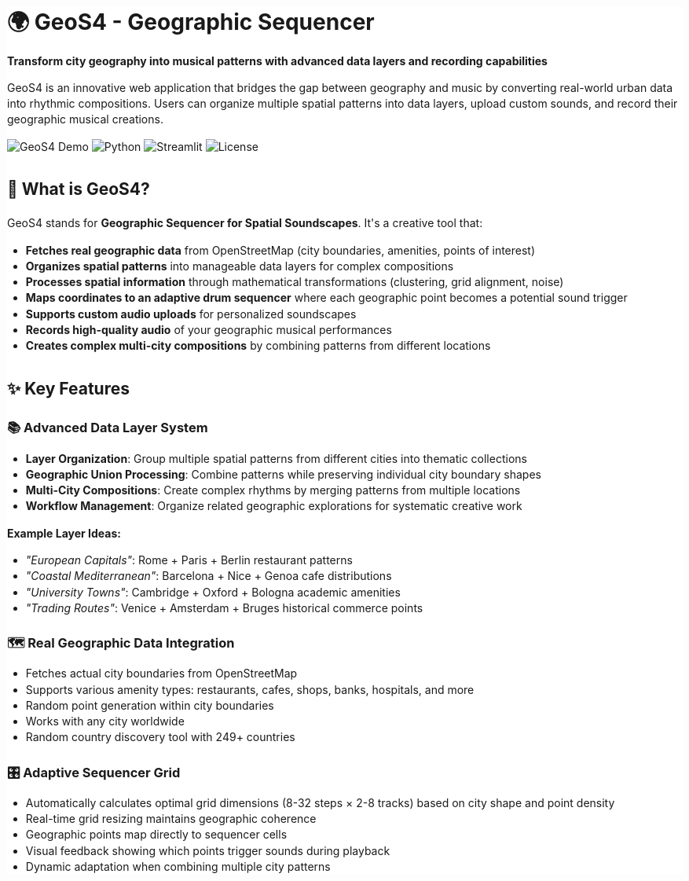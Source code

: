 # 🌍 GeoS4 - Geographic Sequencer

**Transform city geography into musical patterns with advanced data layers and recording capabilities**

GeoS4 is an innovative web application that bridges the gap between geography and music by converting real-world urban data into rhythmic compositions. Users can organize multiple spatial patterns into data layers, upload custom sounds, and record their geographic musical creations.

![GeoS4 Demo](https://img.shields.io/badge/Status-Active-brightgreen) ![Python](https://img.shields.io/badge/Python-3.8+-blue) ![Streamlit](https://img.shields.io/badge/Streamlit-1.28+-red) ![License](https://img.shields.io/badge/License-MIT-yellow)

## 🎵 What is GeoS4?

GeoS4 stands for **Geographic Sequencer for Spatial Soundscapes**. It's a creative tool that:

- **Fetches real geographic data** from OpenStreetMap (city boundaries, amenities, points of interest)
- **Organizes spatial patterns** into manageable data layers for complex compositions
- **Processes spatial information** through mathematical transformations (clustering, grid alignment, noise)
- **Maps coordinates to an adaptive drum sequencer** where each geographic point becomes a potential sound trigger
- **Supports custom audio uploads** for personalized soundscapes
- **Records high-quality audio** of your geographic musical performances
- **Creates complex multi-city compositions** by combining patterns from different locations

## ✨ Key Features

### 📚 **Advanced Data Layer System**
- **Layer Organization**: Group multiple spatial patterns from different cities into thematic collections
- **Geographic Union Processing**: Combine patterns while preserving individual city boundary shapes
- **Multi-City Compositions**: Create complex rhythms by merging patterns from multiple locations
- **Workflow Management**: Organize related geographic explorations for systematic creative work

**Example Layer Ideas:**
- *"European Capitals"*: Rome + Paris + Berlin restaurant patterns
- *"Coastal Mediterranean"*: Barcelona + Nice + Genoa cafe distributions  
- *"University Towns"*: Cambridge + Oxford + Bologna academic amenities
- *"Trading Routes"*: Venice + Amsterdam + Bruges historical commerce points

### 🗺️ **Real Geographic Data Integration**
- Fetches actual city boundaries from OpenStreetMap
- Supports various amenity types: restaurants, cafes, shops, banks, hospitals, and more
- Random point generation within city boundaries
- Works with any city worldwide
- Random country discovery tool with 249+ countries

### 🎛️ **Adaptive Sequencer Grid**
- Automatically calculates optimal grid dimensions (8-32 steps × 2-8 tracks) based on city shape and point density
- Real-time grid resizing maintains geographic coherence
- Geographic points map directly to sequencer cells
- Visual feedback showing which points trigger sounds during playback
- Dynamic adaptation when combining multiple city patterns
